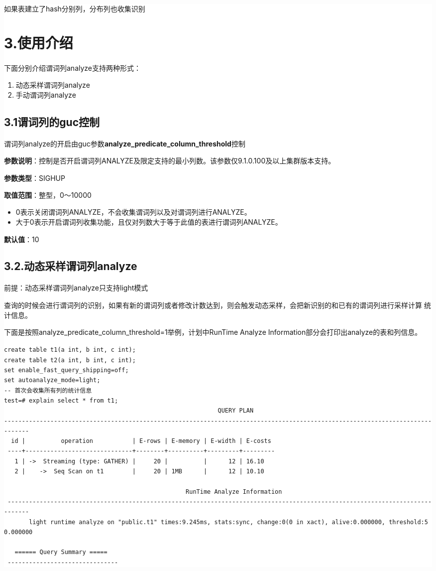 
如果表建立了hash分别列，分布列也收集识别


# 3\.使用介绍


下面分别介绍谓词列analyze支持两种形式：


1. 动态采样谓词列analyze
2. 手动谓词列analyze


## 3\.1谓词列的guc控制


谓词列analyze的开启由guc参数**analyze\_predicate\_column\_threshold**控制


**参数说明**：控制是否开启谓词列ANALYZE及限定支持的最小列数。该参数仅9\.1\.0\.100及以上集群版本支持。


**参数类型**：SIGHUP


**取值范围**：整型，0～10000


* 0表示关闭谓词列ANALYZE，不会收集谓词列以及对谓词列进行ANALYZE。
* 大于0表示开启谓词列收集功能，且仅对列数大于等于此值的表进行谓词列ANALYZE。


**默认值**：10


## 3\.2\.动态采样谓词列analyze


前提：动态采样谓词列analyze只支持light模式


查询的时候会进行谓词列的识别，如果有新的谓词列或者修改计数达到，则会触发动态采样，会把新识别的和已有的谓词列进行采样计算 统计信息。


下面是按照analyze\_predicate\_column\_threshold\=1举例，计划中RunTime Analyze Information部分会打印出analyze的表和列信息。



```
create table t1(a int, b int, c int);
create table t2(a int, b int, c int);
set enable_fast_query_shipping=off;
set autoanalyze_mode=light;
-- 首次会收集所有列的统计信息
test=# explain select * from t1;
                                                            QUERY PLAN                                                            
-------------------------------------------------------------------------------------------------------------------------------
  id |          operation           | E-rows | E-memory | E-width | E-costs 
 ----+------------------------------+--------+----------+---------+---------
   1 | ->  Streaming (type: GATHER) |     20 |          |      12 | 16.10   
   2 |    ->  Seq Scan on t1        |     20 | 1MB      |      12 | 10.10   
 
                                                   RunTime Analyze Information                                                   
 ------------------------------------------------------------------------------------------------------------------------------
       light runtime analyze on "public.t1" times:9.245ms, stats:sync, change:0(0 in xact), alive:0.000000, threshold:50.000000
 
   ====== Query Summary =====   
 -------------------------------
```